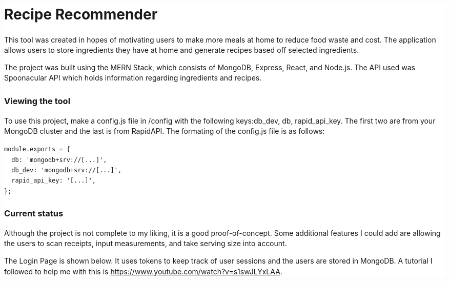 # Recipe Recommender
This tool was created in hopes of motivating users to make more meals at home to reduce food waste and cost. The application allows users to store ingredients they have at home and generate recipes based off selected ingredients. 

The project was built using the MERN Stack, which consists of MongoDB, Express, React, and Node.js. The API used was Spoonacular API which holds information regarding ingredients and recipes. 

### Viewing the tool 
To use this project, make a config.js file in /config with the following keys:db_dev, db, rapid_api_key. The first two are from your MongoDB cluster and the last is from RapidAPI. 
The formating of the config.js file is as follows: 
```
module.exports = {
  db: 'mongodb+srv://[...]',
  db_dev: 'mongodb+srv://[...]',
  rapid_api_key: '[...]',
};
```
### Current status
Although the project is not complete to my liking, it is a good proof-of-concept. Some additional features I could add are allowing the users to scan receipts, input measurements, and take serving size into account. 

The Login Page is shown below. It uses tokens to keep track of user sessions and the users are stored in MongoDB. A tutorial I followed to help me with this is https://www.youtube.com/watch?v=s1swJLYxLAA. 
